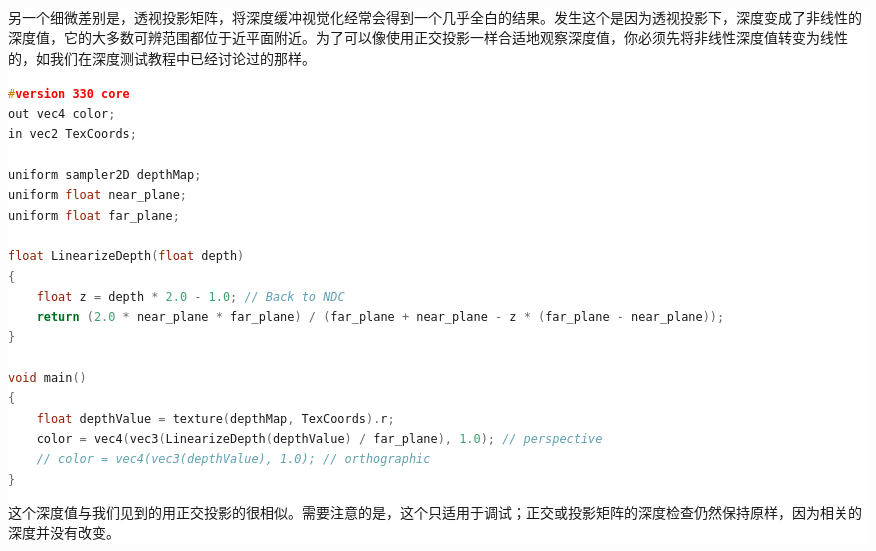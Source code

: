 另一个细微差别是，透视投影矩阵，将深度缓冲视觉化经常会得到一个几乎全白的结果。发生这个是因为透视投影下，深度变成了非线性的深度值，它的大多数可辨范围都位于近平面附近。为了可以像使用正交投影一样合适地观察深度值，你必须先将非线性深度值转变为线性的，如我们在深度测试教程中已经讨论过的那样。

```c++
#version 330 core
out vec4 color;
in vec2 TexCoords;

uniform sampler2D depthMap;
uniform float near_plane;
uniform float far_plane;

float LinearizeDepth(float depth)
{
    float z = depth * 2.0 - 1.0; // Back to NDC 
    return (2.0 * near_plane * far_plane) / (far_plane + near_plane - z * (far_plane - near_plane));
}

void main()
{             
    float depthValue = texture(depthMap, TexCoords).r;
    color = vec4(vec3(LinearizeDepth(depthValue) / far_plane), 1.0); // perspective
    // color = vec4(vec3(depthValue), 1.0); // orthographic
}
```

这个深度值与我们见到的用正交投影的很相似。需要注意的是，这个只适用于调试；正交或投影矩阵的深度检查仍然保持原样，因为相关的深度并没有改变。